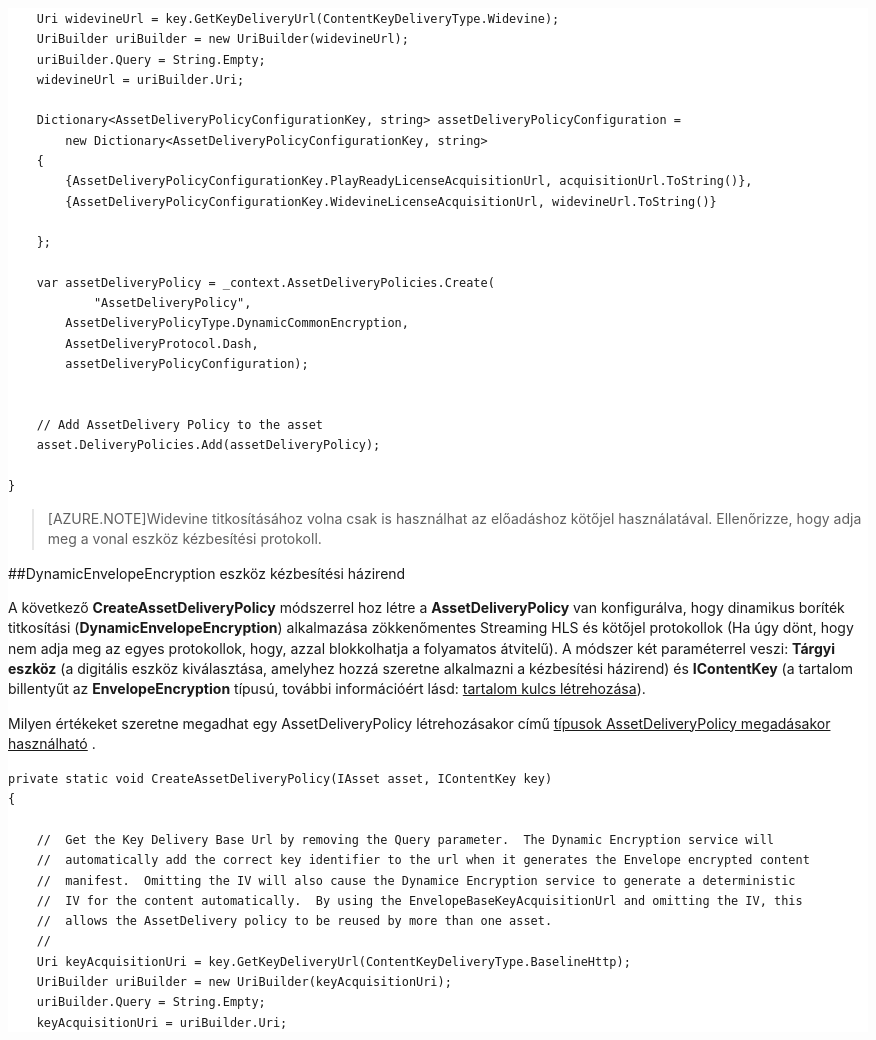         Uri widevineUrl = key.GetKeyDeliveryUrl(ContentKeyDeliveryType.Widevine);
        UriBuilder uriBuilder = new UriBuilder(widevineUrl);
        uriBuilder.Query = String.Empty;
        widevineUrl = uriBuilder.Uri;

        Dictionary<AssetDeliveryPolicyConfigurationKey, string> assetDeliveryPolicyConfiguration =
            new Dictionary<AssetDeliveryPolicyConfigurationKey, string>
        {
            {AssetDeliveryPolicyConfigurationKey.PlayReadyLicenseAcquisitionUrl, acquisitionUrl.ToString()},
            {AssetDeliveryPolicyConfigurationKey.WidevineLicenseAcquisitionUrl, widevineUrl.ToString()}

        };

        var assetDeliveryPolicy = _context.AssetDeliveryPolicies.Create(
                "AssetDeliveryPolicy",
            AssetDeliveryPolicyType.DynamicCommonEncryption,
            AssetDeliveryProtocol.Dash,
            assetDeliveryPolicyConfiguration);


        // Add AssetDelivery Policy to the asset
        asset.DeliveryPolicies.Add(assetDeliveryPolicy);

    }

>[AZURE.NOTE]Widevine titkosításához volna csak is használhat az előadáshoz kötőjel használatával. Ellenőrizze, hogy adja meg a vonal eszköz kézbesítési protokoll.


##<a name="dynamicenvelopeencryption-asset-delivery-policy"></a>DynamicEnvelopeEncryption eszköz kézbesítési házirend 

A következő **CreateAssetDeliveryPolicy** módszerrel hoz létre a **AssetDeliveryPolicy** van konfigurálva, hogy dinamikus boríték titkosítási (**DynamicEnvelopeEncryption**) alkalmazása zökkenőmentes Streaming HLS és kötőjel protokollok (Ha úgy dönt, hogy nem adja meg az egyes protokollok, hogy, azzal blokkolhatja a folyamatos átvitelű). A módszer két paraméterrel veszi: **Tárgyi eszköz** (a digitális eszköz kiválasztása, amelyhez hozzá szeretne alkalmazni a kézbesítési házirend) és **IContentKey** (a tartalom billentyűt az **EnvelopeEncryption** típusú, további információért lásd: [tartalom kulcs létrehozása](media-services-dotnet-create-contentkey.md#envelope_contentkey)).


Milyen értékeket szeretne megadhat egy AssetDeliveryPolicy létrehozásakor című [típusok AssetDeliveryPolicy megadásakor használható](#types) .   

    private static void CreateAssetDeliveryPolicy(IAsset asset, IContentKey key)
    {
        
        //  Get the Key Delivery Base Url by removing the Query parameter.  The Dynamic Encryption service will
        //  automatically add the correct key identifier to the url when it generates the Envelope encrypted content
        //  manifest.  Omitting the IV will also cause the Dynamice Encryption service to generate a deterministic
        //  IV for the content automatically.  By using the EnvelopeBaseKeyAcquisitionUrl and omitting the IV, this
        //  allows the AssetDelivery policy to be reused by more than one asset.
        //
        Uri keyAcquisitionUri = key.GetKeyDeliveryUrl(ContentKeyDeliveryType.BaselineHttp);
        UriBuilder uriBuilder = new UriBuilder(keyAcquisitionUri);
        uriBuilder.Query = String.Empty;
        keyAcquisitionUri = uriBuilder.Uri;
